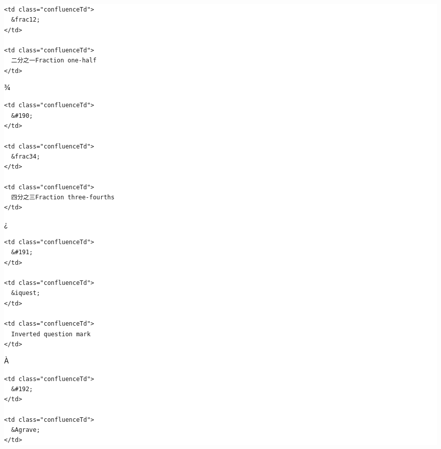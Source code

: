     <td class="confluenceTd">
      &frac12;
    </td>
    
    <td class="confluenceTd">
      二分之一Fraction one-half
    </td>
  </tr>
  
  <tr>
    <td class="confluenceTd">
      ¾
    </td>
    
    <td class="confluenceTd">
      &#190;
    </td>
    
    <td class="confluenceTd">
      &frac34;
    </td>
    
    <td class="confluenceTd">
      四分之三Fraction three-fourths
    </td>
  </tr>
  
  <tr>
    <td class="confluenceTd">
      ¿
    </td>
    
    <td class="confluenceTd">
      &#191;
    </td>
    
    <td class="confluenceTd">
      &iquest;
    </td>
    
    <td class="confluenceTd">
      Inverted question mark
    </td>
  </tr>
  
  <tr>
    <td class="confluenceTd">
      À
    </td>
    
    <td class="confluenceTd">
      &#192;
    </td>
    
    <td class="confluenceTd">
      &Agrave;
    </td>
    
